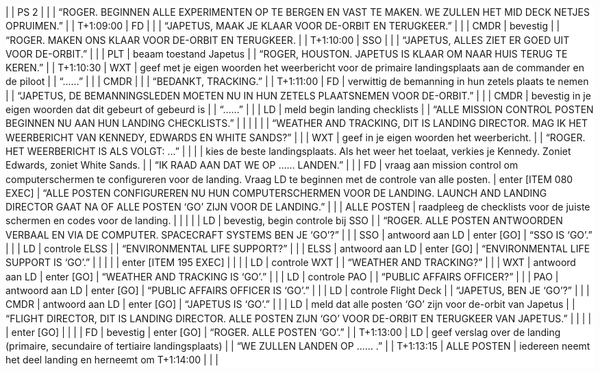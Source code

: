 |  | PS 2 |  |  | “ROGER. BEGINNEN ALLE EXPERIMENTEN OP TE BERGEN EN VAST TE MAKEN. WE ZULLEN HET MID DECK NETJES OPRUIMEN.” |
| T+1:09:00 | FD |  |  | “JAPETUS, MAAK JE KLAAR VOOR DE-ORBIT EN TERUGKEER.” |
|  | CMDR | bevestig |  | “ROGER. MAKEN ONS KLAAR VOOR DE-ORBIT EN TERUGKEER. |
| T+1:10:00 | SSO |  |  | “JAPETUS, ALLES ZIET ER GOED UIT VOOR DE-ORBIT.” |
|  | PLT | beaam toestand Japetus |  | “ROGER, HOUSTON. JAPETUS IS KLAAR OM NAAR HUIS TERUG TE KEREN.” |
| T+1:10:30 | WXT | geef met je eigen woorden het weerbericht voor de primaire landingsplaats aan de commander en de piloot |  | “……” |
|  | CMDR |  |  | “BEDANKT, TRACKING.” |
| T+1:11:00 | FD | verwittig de bemanning in hun zetels plaats te nemen |  | “JAPETUS, DE BEMANNINGSLEDEN MOETEN NU IN HUN ZETELS PLAATSNEMEN VOOR DE-ORBIT.” |
|  | CMDR | bevestig in je eigen woorden dat dit gebeurt of gebeurd is |  | “……” |
|  | LD | meld begin landing checklists |  | “ALLE MISSION CONTROL POSTEN BEGINNEN NU AAN HUN LANDING CHECKLISTS.” |
|  |  |  |  | “WEATHER AND TRACKING, DIT IS LANDING DIRECTOR. MAG IK HET WEERBERICHT VAN KENNEDY, EDWARDS EN WHITE SANDS?” |
|  | WXT | geef in je eigen woorden het weerbericht. |  | “ROGER. HET WEERBERICHT IS ALS VOLGT: …” |
|  |  | kies de beste landingsplaats. Als het weer het toelaat, verkies je Kennedy. Zoniet Edwards, zoniet White Sands. |  | “IK RAAD AAN DAT WE OP …… LANDEN.” |
|  | FD | vraag aan mission control om computerschermen te configureren voor de landing. Vraag LD te beginnen met de controle van alle posten. | enter [ITEM 080 EXEC] | “ALLE POSTEN CONFIGUREREN NU HUN COMPUTERSCHERMEN VOOR DE LANDING. LAUNCH AND LANDING DIRECTOR GAAT NA OF ALLE POSTEN ‘GO’ ZIJN VOOR DE LANDING.” |
|  | ALLE POSTEN | raadpleeg de checklists voor de juiste schermen en codes voor de landing. |  |  |
|  | LD | bevestig, begin controle bij SSO |  | “ROGER. ALLE POSTEN ANTWOORDEN VERBAAL EN VIA DE COMPUTER. SPACECRAFT SYSTEMS BEN JE ‘GO’?” |
|  | SSO | antwoord aan LD | enter [GO] | “SSO IS ‘GO’.” |
|  | LD | controle ELSS |  | “ENVIRONMENTAL LIFE SUPPORT?” |
|  | ELSS | antwoord aan LD | enter [GO] | “ENVIRONMENTAL LIFE SUPPORT IS ‘GO’.” |
|  |  |  | enter [ITEM 195 EXEC] |  |
|  | LD | controle WXT |  | “WEATHER AND TRACKING?” |
|  | WXT | antwoord aan LD | enter [GO] | “WEATHER AND TRACKING IS ‘GO’.” |
|  | LD | controle PAO |  | “PUBLIC AFFAIRS OFFICER?” |
|  | PAO | antwoord aan LD | enter [GO] | “PUBLIC AFFAIRS OFFICER IS ‘GO’.” |
|  | LD | controle Flight Deck |  | “JAPETUS, BEN JE ‘GO’?” |
|  | CMDR | antwoord aan LD | enter [GO] | “JAPETUS IS ‘GO’.” |
|  | LD | meld dat alle posten ‘GO’ zijn voor de-orbit van Japetus |  | “FLIGHT DIRECTOR, DIT IS LANDING DIRECTOR. ALLE POSTEN ZIJN ‘GO’ VOOR DE-ORBIT EN TERUGKEER VAN JAPETUS.” |
|  |  |  | enter [GO] |  |
|  | FD | bevestig | enter [GO] | “ROGER. ALLE POSTEN ‘GO’.” |
| T+1:13:00 | LD | geef verslag over de landing (primaire, secundaire of tertiaire landingsplaats) |  | “WE ZULLEN LANDEN OP …… .” |
| T+1:13:15 | ALLE POSTEN | iedereen neemt het deel landing en herneemt om T+1:14:00 |  |  |
